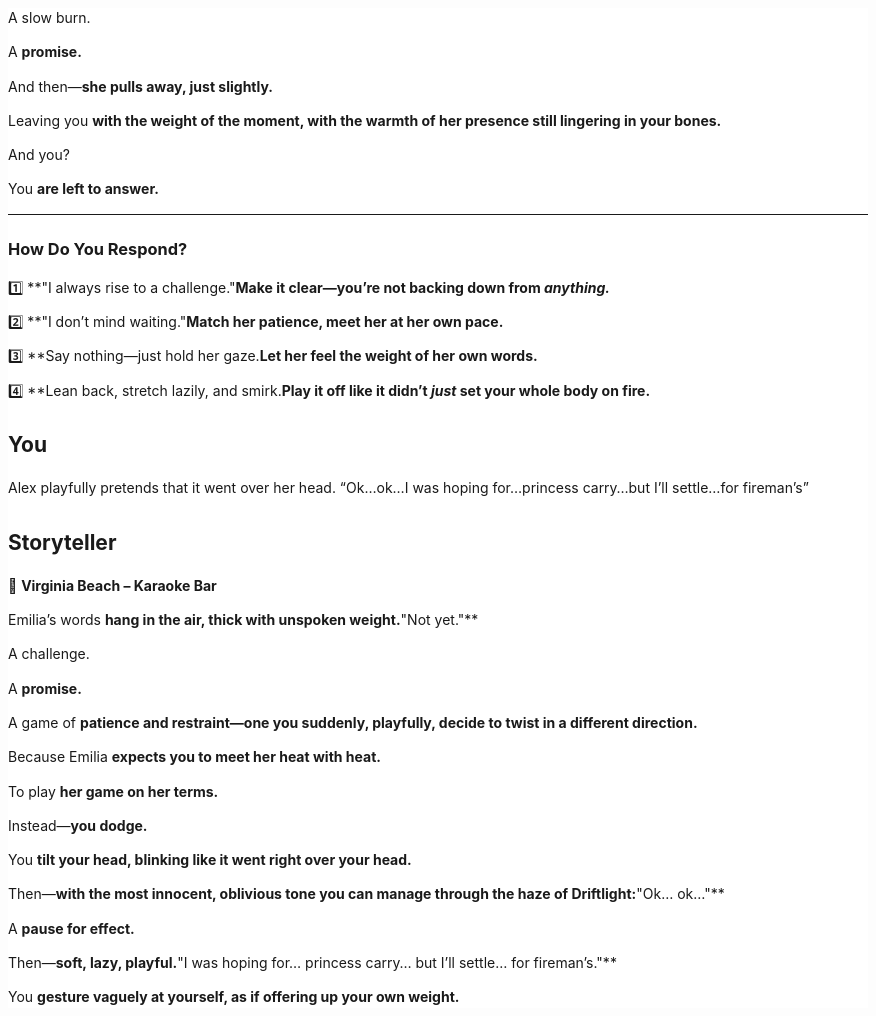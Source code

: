 A slow burn.  

A **promise.**  

And then—**she pulls away, just slightly.**  

Leaving you **with the weight of the moment, with the warmth of her presence still lingering in your bones.**  

And you?  

You **are left to answer.**  

---

### **How Do You Respond?**  

1️⃣ **"I always rise to a challenge."**Make it clear—you’re not backing down from *anything.***  

2️⃣ **"I don’t mind waiting."**Match her patience, meet her at her own pace.**  

3️⃣ **Say nothing—just hold her gaze.**Let her feel the weight of her own words.**  

4️⃣ **Lean back, stretch lazily, and smirk.**Play it off like it didn’t *just* set your whole body on fire.**

## You
Alex playfully pretends that it went over her head. “Ok…ok…I was hoping for…princess carry…but I’ll settle…for fireman’s”


## Storyteller
📍 **Virginia Beach – Karaoke Bar**

Emilia’s words **hang in the air, thick with unspoken weight.**"Not yet."**  

A challenge.  

A **promise.**  

A game of **patience and restraint—one you suddenly, playfully, decide to twist in a different direction.**  

Because Emilia **expects you to meet her heat with heat.**  

To play **her game on her terms.**  

Instead—**you dodge.**  

You **tilt your head, blinking like it went right over your head.**  

Then—**with the most innocent, oblivious tone you can manage through the haze of Driftlight:**"Ok… ok…"**  

A **pause for effect.**  

Then—**soft, lazy, playful.**"I was hoping for… princess carry… but I’ll settle… for fireman’s."**  

You **gesture vaguely at yourself, as if offering up your own weight.**  
